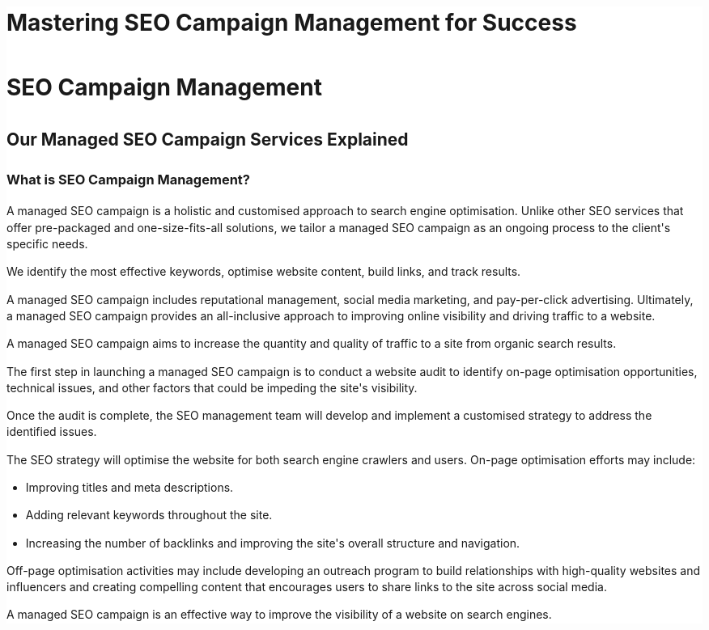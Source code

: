# Mastering SEO Campaign Management for Success



# SEO Campaign Management

## Our Managed SEO Campaign Services Explained



### What is SEO Campaign Management?

A managed SEO campaign is a holistic and customised approach to search engine optimisation. Unlike other SEO services that offer pre-packaged and one-size-fits-all solutions, we tailor a managed SEO campaign as an ongoing process to the client's specific needs.



We identify the most effective keywords, optimise website content, build links, and track results.

A managed SEO campaign includes reputational management, social media marketing, and pay-per-click advertising. Ultimately, a managed SEO campaign provides an all-inclusive approach to improving online visibility and driving traffic to a website.



A managed SEO campaign aims to increase the quantity and quality of traffic to a site from organic search results.



The first step in launching a managed SEO campaign is to conduct a website audit to identify on-page optimisation opportunities, technical issues, and other factors that could be impeding the site's visibility.

Once the audit is complete, the SEO management team will develop and implement a customised strategy to address the identified issues.



The SEO strategy will optimise the website for both search engine crawlers and users. On-page optimisation efforts may include:



 * Improving titles and meta descriptions.

 * Adding relevant keywords throughout the site.

 * Increasing the number of backlinks and improving the site's overall structure and navigation.



Off-page optimisation activities may include developing an outreach program to build relationships with high-quality websites and influencers and creating compelling content that encourages users to share links to the site across social media.

A managed SEO campaign is an effective way to improve the visibility of a website on search engines.
